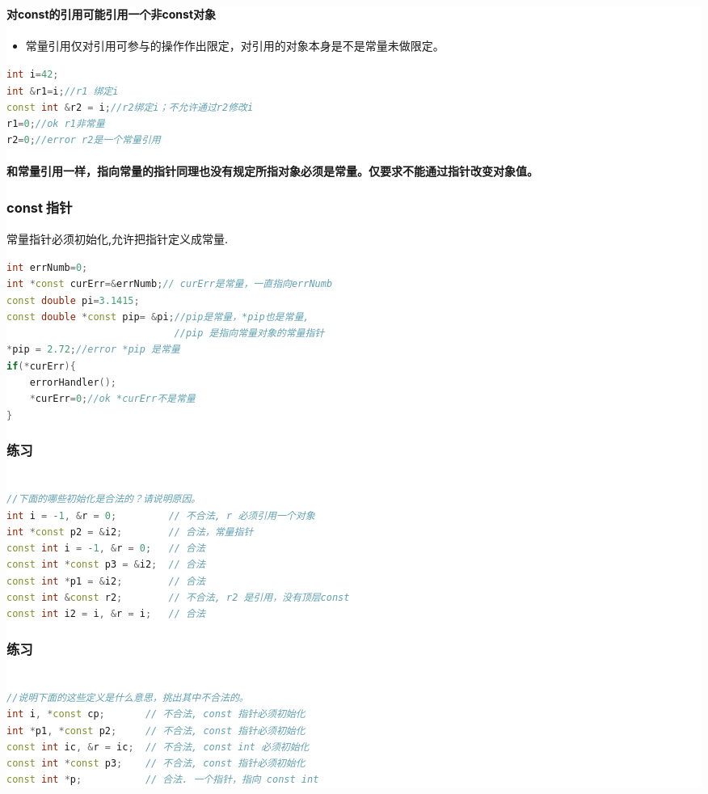 
#### 对const的引用可能引用一个非const对象
- 常量引用仅对引用可参与的操作作出限定，对引用的对象本身是不是常量未做限定。
```cpp
int i=42;
int &r1=i;//r1 绑定i
const int &r2 = i;//r2绑定i；不允许通过r2修改i
r1=0;//ok r1非常量
r2=0;//error r2是一个常量引用
```

#### 和常量引用一样，指向常量的指针同理也没有规定所指对象必须是常量。仅要求不能通过指针改变对象值。

### const 指针
常量指针必须初始化,允许把指针定义成常量.
```cpp
int errNumb=0;
int *const curErr=&errNumb;// curErr是常量，一直指向errNumb
const double pi=3.1415;
const double *const pip= &pi;//pip是常量，*pip也是常量,
                             //pip 是指向常量对象的常量指针
*pip = 2.72;//error *pip 是常量
if(*curErr){
    errorHandler();
    *curErr=0;//ok *curErr不是常量
}
```

### 练习
```cpp

//下面的哪些初始化是合法的？请说明原因。
int i = -1, &r = 0;         // 不合法, r 必须引用一个对象
int *const p2 = &i2;        // 合法，常量指针
const int i = -1, &r = 0;   // 合法
const int *const p3 = &i2;  // 合法
const int *p1 = &i2;        // 合法
const int &const r2;        // 不合法, r2 是引用，没有顶层const
const int i2 = i, &r = i;   // 合法
```

### 练习
```cpp

//说明下面的这些定义是什么意思，挑出其中不合法的。
int i, *const cp;       // 不合法, const 指针必须初始化
int *p1, *const p2;     // 不合法, const 指针必须初始化
const int ic, &r = ic;  // 不合法, const int 必须初始化
const int *const p3;    // 不合法, const 指针必须初始化
const int *p;           // 合法. 一个指针，指向 const int
```
